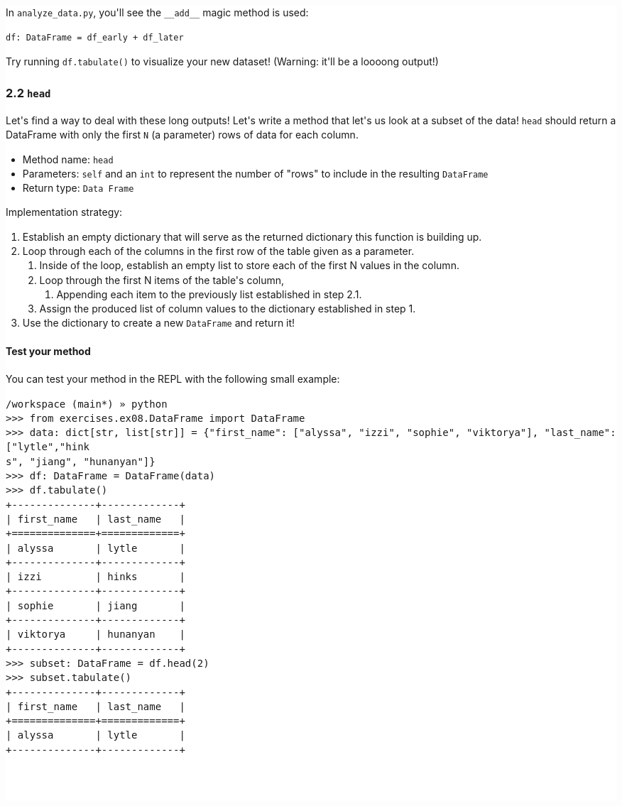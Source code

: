 </pre>

In `analyze_data.py`, you'll see the `__add__` magic method is used: 

```
df: DataFrame = df_early + df_later
```

Try running `df.tabulate()` to visualize your new dataset! (Warning: it'll be a loooong output!)

### 2.2 `head`

Let's find a way to deal with these long outputs! Let's write a method that let's us look at a subset of the data! `head` should return a DataFrame with only the first `N` (a parameter) rows of data for each column.


* Method name: `head`
* Parameters: `self` and an `int` to represent the number of "rows" to include in the resulting `DataFrame`
* Return type: `Data Frame`

Implementation strategy: 

1. Establish an empty dictionary that will serve as the returned dictionary this function is building up. 
2. Loop through each of the columns in the first row of the table given as a parameter. 
    1. Inside of the loop, establish an empty list to store each of the first N values in the column. 
    2. Loop through the first N items of the table's column, 
        1. Appending each item to the previously list established in step 2.1. 
    3. Assign the produced list of column values to the dictionary established in step 1.
3. Use the dictionary to create a new `DataFrame` and return it!


#### Test your method


You can test your method in the REPL with the following small example:

<pre><div class="terminal">/workspace (main*) » python
>>> from exercises.ex08.DataFrame import DataFrame
>>> data: dict[str, list[str]] = {"first_name": ["alyssa", "izzi", "sophie", "viktorya"], "last_name": ["lytle","hink
s", "jiang", "hunanyan"]}
>>> df: DataFrame = DataFrame(data)
>>> df.tabulate()
+--------------+-------------+
| first_name   | last_name   |
+==============+=============+
| alyssa       | lytle       |
+--------------+-------------+
| izzi         | hinks       |
+--------------+-------------+
| sophie       | jiang       |
+--------------+-------------+
| viktorya     | hunanyan    |
+--------------+-------------+
>>> subset: DataFrame = df.head(2)
>>> subset.tabulate()
+--------------+-------------+
| first_name   | last_name   |
+==============+=============+
| alyssa       | lytle       |
+--------------+-------------+